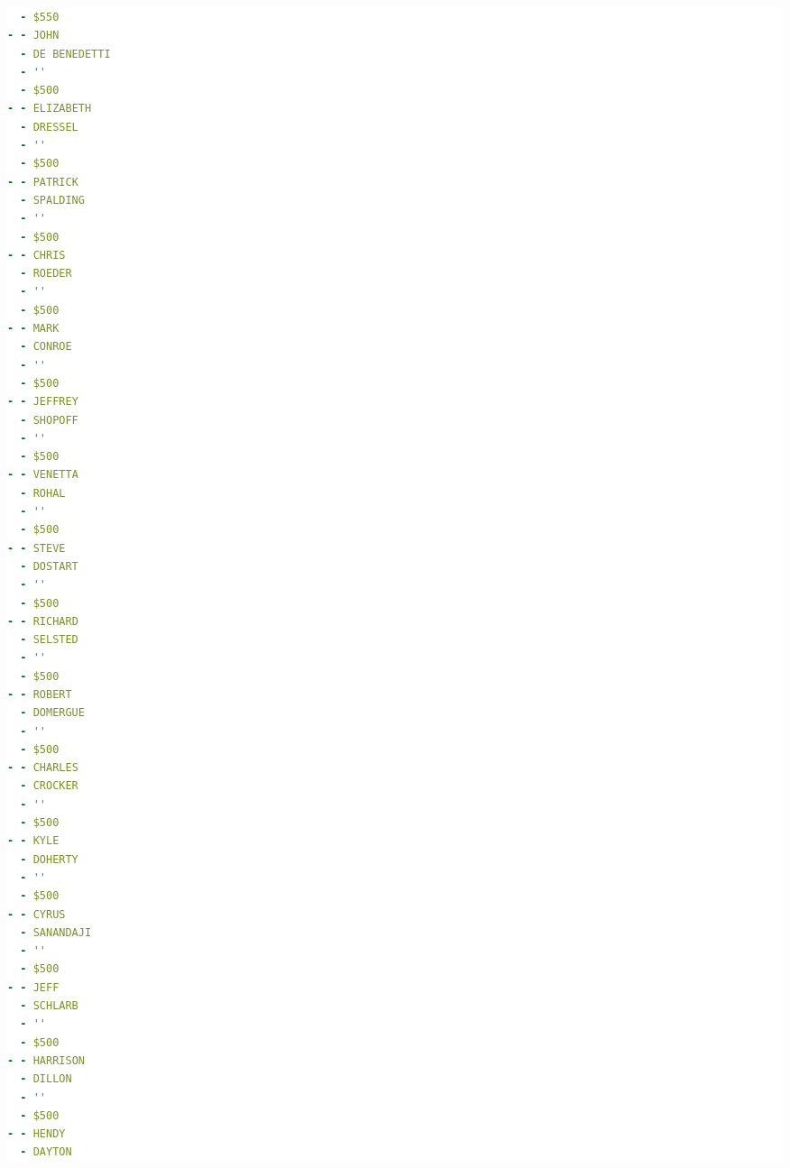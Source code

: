 ```yaml
  - $550
- - JOHN
  - DE BENEDETTI
  - ''
  - $500
- - ELIZABETH
  - DRESSEL
  - ''
  - $500
- - PATRICK
  - SPALDING
  - ''
  - $500
- - CHRIS
  - ROEDER
  - ''
  - $500
- - MARK
  - CONROE
  - ''
  - $500
- - JEFFREY
  - SHOPOFF
  - ''
  - $500
- - VENETTA
  - ROHAL
  - ''
  - $500
- - STEVE
  - DOSTART
  - ''
  - $500
- - RICHARD
  - SELSTED
  - ''
  - $500
- - ROBERT
  - DOMERGUE
  - ''
  - $500
- - CHARLES
  - CROCKER
  - ''
  - $500
- - KYLE
  - DOHERTY
  - ''
  - $500
- - CYRUS
  - SANANDAJI
  - ''
  - $500
- - JEFF
  - SCHLARB
  - ''
  - $500
- - HARRISON
  - DILLON
  - ''
  - $500
- - HENDY
  - DAYTON
```